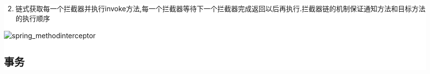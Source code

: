    2. 链式获取每一个拦截器并执行invoke方法,每一个拦截器等待下一个拦截器完成返回以后再执行.拦截器链的机制保证通知方法和目标方法的执行顺序

![spring_methodinterceptor](https://raw.githubusercontent.com/zhengguoqiang927/Figure-bed/master/img/spring_methodintercept.png)

## 事务





